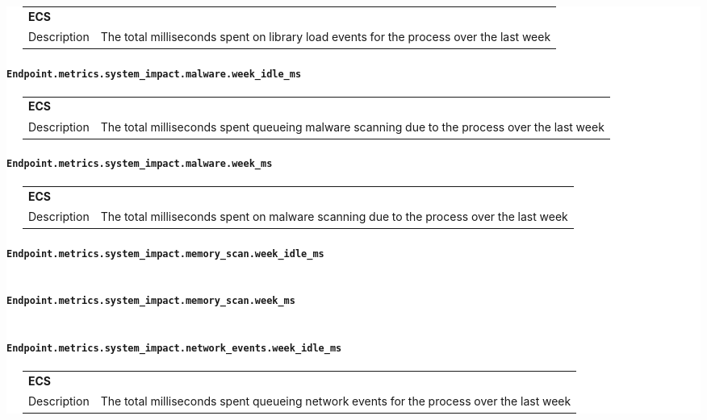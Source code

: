 <div style='margin-left: 20px;'>
<table>
<tr><td colspan=2><strong>ECS</strong></td></tr>
<tr><td>Description</td><td>The total milliseconds spent on library load events for the process over the last week</td></tr>
</table>

</div>

#### `Endpoint.metrics.system_impact.malware.week_idle_ms`

<div style='margin-left: 20px;'>
<table>
<tr><td colspan=2><strong>ECS</strong></td></tr>
<tr><td>Description</td><td>The total milliseconds spent queueing malware scanning due to the process over the last week</td></tr>
</table>

</div>

#### `Endpoint.metrics.system_impact.malware.week_ms`

<div style='margin-left: 20px;'>
<table>
<tr><td colspan=2><strong>ECS</strong></td></tr>
<tr><td>Description</td><td>The total milliseconds spent on malware scanning due to the process over the last week</td></tr>
</table>

</div>

#### `Endpoint.metrics.system_impact.memory_scan.week_idle_ms`

<div style='margin-left: 20px;'>
<table>
</table>

</div>

#### `Endpoint.metrics.system_impact.memory_scan.week_ms`

<div style='margin-left: 20px;'>
<table>
</table>

</div>

#### `Endpoint.metrics.system_impact.network_events.week_idle_ms`

<div style='margin-left: 20px;'>
<table>
<tr><td colspan=2><strong>ECS</strong></td></tr>
<tr><td>Description</td><td>The total milliseconds spent queueing network events for the process over the last week</td></tr>
</table>
